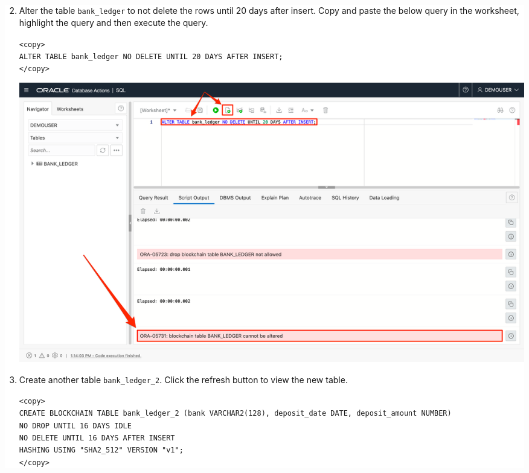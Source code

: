 
2. Alter the table `bank_ledger` to not delete the rows until 20 days after insert. Copy and paste the below query in the worksheet, highlight the query and then execute the query.

	```
	<copy>
	ALTER TABLE bank_ledger NO DELETE UNTIL 20 DAYS AFTER INSERT;
	</copy>
	```

	![](./images/task5-2.png " ")

3. Create another table `bank_ledger_2`. Click the refresh button to view the new table.

	```
	<copy>
	CREATE BLOCKCHAIN TABLE bank_ledger_2 (bank VARCHAR2(128), deposit_date DATE, deposit_amount NUMBER)
	NO DROP UNTIL 16 DAYS IDLE
	NO DELETE UNTIL 16 DAYS AFTER INSERT
	HASHING USING "SHA2_512" VERSION "v1";
	</copy>
	```
